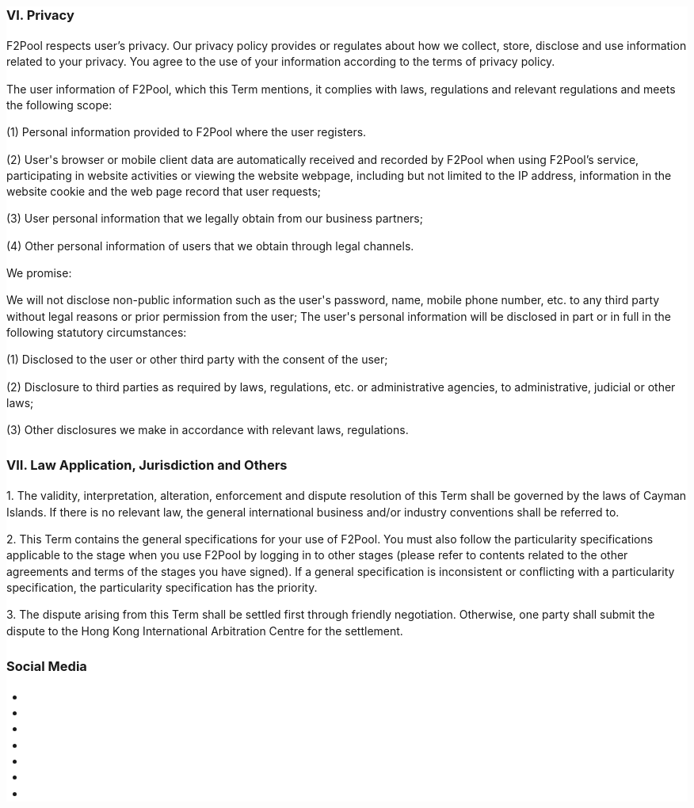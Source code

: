### Ⅵ. Privacy

F2Pool respects user’s privacy. Our privacy policy provides or regulates about how we collect, store, disclose and use information related to your privacy. You agree to the use of your information according to the terms of privacy policy.

The user information of F2Pool, which this Term mentions, it complies with laws, regulations and relevant regulations and meets the following scope:

(1) Personal information provided to F2Pool where the user registers.

(2) User's browser or mobile client data are automatically received and recorded by F2Pool when using F2Pool’s service, participating in website activities or viewing the website webpage, including but not limited to the IP address, information in the website cookie and the web page record that user requests;

(3) User personal information that we legally obtain from our business partners;

(4) Other personal information of users that we obtain through legal channels.

We promise:

We will not disclose non-public information such as the user's password, name, mobile phone number, etc. to any third party without legal reasons or prior permission from the user; The user's personal information will be disclosed in part or in full in the following statutory circumstances:

(1) Disclosed to the user or other third party with the consent of the user;

(2) Disclosure to third parties as required by laws, regulations, etc. or administrative agencies, to administrative, judicial or other laws;

(3) Other disclosures we make in accordance with relevant laws, regulations.

### Ⅶ. Law Application, Jurisdiction and Others

1\. The validity, interpretation, alteration, enforcement and dispute resolution of this Term shall be governed by the laws of Cayman Islands. If there is no relevant law, the general international business and/or industry conventions shall be referred to.

2\. This Term contains the general specifications for your use of F2Pool. You must also follow the particularity specifications applicable to the stage when you use F2Pool by logging in to other stages (please refer to contents related to the other agreements and terms of the stages you have signed). If a general specification is inconsistent or conflicting with a particularity specification, the particularity specification has the priority.

3\. The dispute arising from this Term shall be settled first through friendly negotiation. Otherwise, one party shall submit the dispute to the Hong Kong International Arbitration Centre for the settlement.

### Social Media

* [](https://twitter.com/F2Pool_Official)
* [](https://www.youtube.com/channel/UCpOxf600N5n8HpyVejvEJMg)
* [](https://t.me/f2poolreal)
* [](https://www.reddit.com/r/f2pool)
* [](https://discord.gg/fhjeWrmdK9)
* [](https://www.instagram.com/f2poolofficial/)
* [](https://www.linkedin.com/company/f2pool/)
